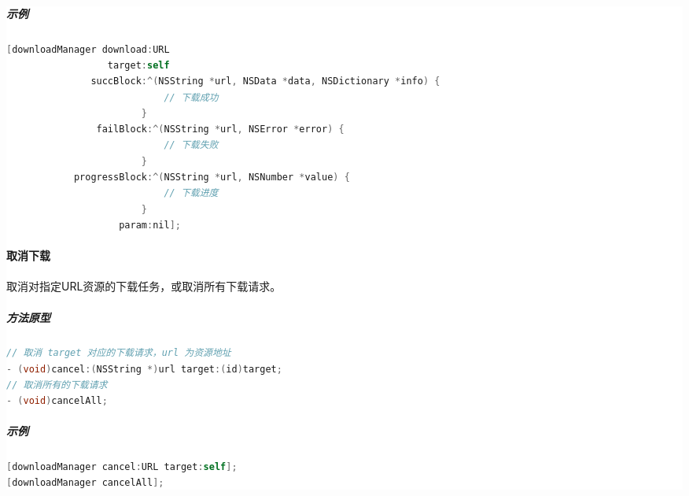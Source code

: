 ##### 示例

```objective-c
[downloadManager download:URL
			      target:self
 		       succBlock:^(NSString *url, NSData *data, NSDictionary *info) {
							// 下载成功
						}
				failBlock:^(NSString *url, NSError *error) {
							// 下载失败
						} 
			progressBlock:^(NSString *url, NSNumber *value) {
							// 下载进度
						} 
					param:nil];
```

#### 取消下载

取消对指定URL资源的下载任务，或取消所有下载请求。

##### 方法原型

```objective-c
// 取消 target 对应的下载请求，url 为资源地址
- (void)cancel:(NSString *)url target:(id)target;
// 取消所有的下载请求
- (void)cancelAll;
```

##### 示例

```objective-c
[downloadManager cancel:URL target:self];
[downloadManager cancelAll];
```

